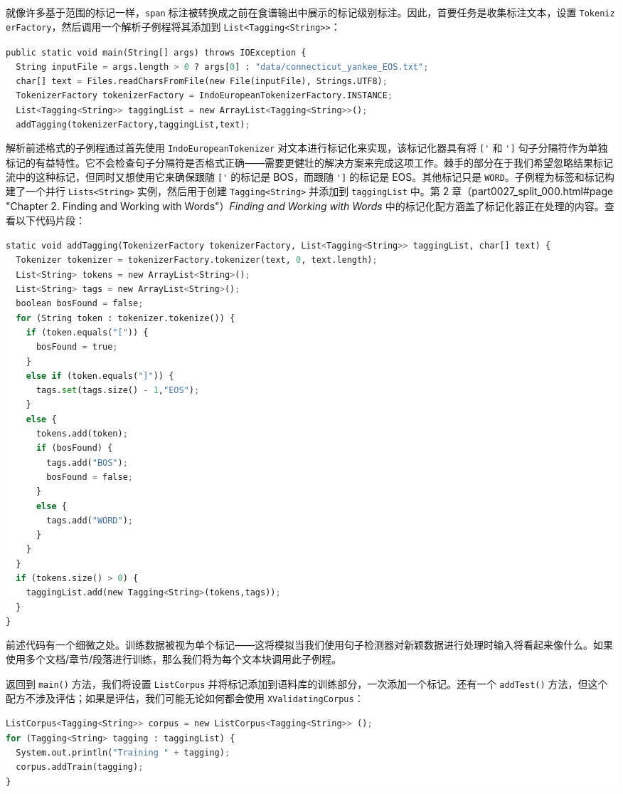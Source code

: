 就像许多基于范围的标记一样，`span` 标注被转换成之前在食谱输出中展示的标记级别标注。因此，首要任务是收集标注文本，设置 `TokenizerFactory`，然后调用一个解析子例程将其添加到 `List<Tagging<String>>`：

```py
public static void main(String[] args) throws IOException {
  String inputFile = args.length > 0 ? args[0] : "data/connecticut_yankee_EOS.txt";
  char[] text = Files.readCharsFromFile(new File(inputFile), Strings.UTF8);
  TokenizerFactory tokenizerFactory = IndoEuropeanTokenizerFactory.INSTANCE;
  List<Tagging<String>> taggingList = new ArrayList<Tagging<String>>();
  addTagging(tokenizerFactory,taggingList,text);
```

解析前述格式的子例程通过首先使用 `IndoEuropeanTokenizer` 对文本进行标记化来实现，该标记化器具有将 `['` 和 `']` 句子分隔符作为单独标记的有益特性。它不会检查句子分隔符是否格式正确——需要更健壮的解决方案来完成这项工作。棘手的部分在于我们希望忽略结果标记流中的这种标记，但同时又想使用它来确保跟随 `['` 的标记是 BOS，而跟随 `']` 的标记是 EOS。其他标记只是 `WORD`。子例程为标签和标记构建了一个并行 `Lists<String>` 实例，然后用于创建 `Tagging<String>` 并添加到 `taggingList` 中。第 2 章（part0027_split_000.html#page "Chapter 2. Finding and Working with Words"）*Finding and Working with Words* 中的标记化配方涵盖了标记化器正在处理的内容。查看以下代码片段：

```py
static void addTagging(TokenizerFactory tokenizerFactory, List<Tagging<String>> taggingList, char[] text) {
  Tokenizer tokenizer = tokenizerFactory.tokenizer(text, 0, text.length);
  List<String> tokens = new ArrayList<String>();
  List<String> tags = new ArrayList<String>();
  boolean bosFound = false;
  for (String token : tokenizer.tokenize()) {
    if (token.equals("[")) {
      bosFound = true;
    }
    else if (token.equals("]")) {
      tags.set(tags.size() - 1,"EOS");
    }
    else {
      tokens.add(token);
      if (bosFound) {
        tags.add("BOS");
        bosFound = false;
      }
      else {
        tags.add("WORD");
      }
    }
  }
  if (tokens.size() > 0) {
    taggingList.add(new Tagging<String>(tokens,tags));
  }
}
```

前述代码有一个细微之处。训练数据被视为单个标记——这将模拟当我们使用句子检测器对新颖数据进行处理时输入将看起来像什么。如果使用多个文档/章节/段落进行训练，那么我们将为每个文本块调用此子例程。

返回到 `main()` 方法，我们将设置 `ListCorpus` 并将标记添加到语料库的训练部分，一次添加一个标记。还有一个 `addTest()` 方法，但这个配方不涉及评估；如果是评估，我们可能无论如何都会使用 `XValidatingCorpus`：

```py
ListCorpus<Tagging<String>> corpus = new ListCorpus<Tagging<String>> ();
for (Tagging<String> tagging : taggingList) {
  System.out.println("Training " + tagging);
  corpus.addTrain(tagging);
}
```
